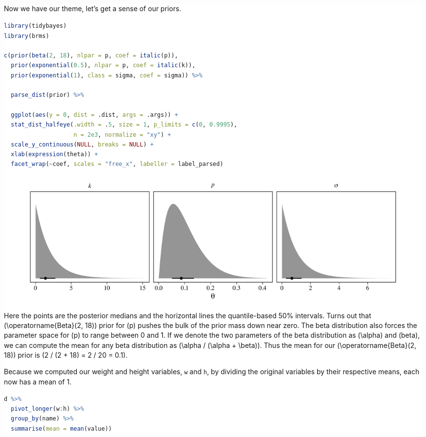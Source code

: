 Now we have our theme, let’s get a sense of our priors.

``` r
library(tidybayes)
library(brms)

c(prior(beta(2, 18), nlpar = p, coef = italic(p)),
  prior(exponential(0.5), nlpar = p, coef = italic(k)),
  prior(exponential(1), class = sigma, coef = sigma)) %>% 
  
  parse_dist(prior) %>%
  
  ggplot(aes(y = 0, dist = .dist, args = .args)) +
  stat_dist_halfeye(.width = .5, size = 1, p_limits = c(0, 0.9995),
                    n = 2e3, normalize = "xy") +
  scale_y_continuous(NULL, breaks = NULL) +
  xlab(expression(theta)) +
  facet_wrap(~coef, scales = "free_x", labeller = label_parsed)
```

<img src="16_files/figure-gfm/unnamed-chunk-4-1.png" width="768" style="display: block; margin: auto;" />

Here the points are the posterior medians and the horizontal lines the
quantile-based 50% intervals. Turns out that
\(\operatorname{Beta}(2, 18)\) prior for \(p\) pushes the bulk of the
prior mass down near zero. The beta distribution also forces the
parameter space for \(p\) to range between 0 and 1. If we denote the two
parameters of the beta distribution as \(\alpha\) and \(beta\), we can
compute the mean for any beta distribution as
\(\alpha / (\alpha + \beta)\). Thus the mean for our
\(\operatorname{Beta}(2, 18)\) prior is \(2 / (2 + 18) = 2 / 20 = 0.1\).

Because we computed our weight and height variables, `w` and `h`, by
dividing the original variables by their respective means, each now has
a mean of 1.

``` r
d %>% 
  pivot_longer(w:h) %>% 
  group_by(name) %>% 
  summarise(mean = mean(value))
```
